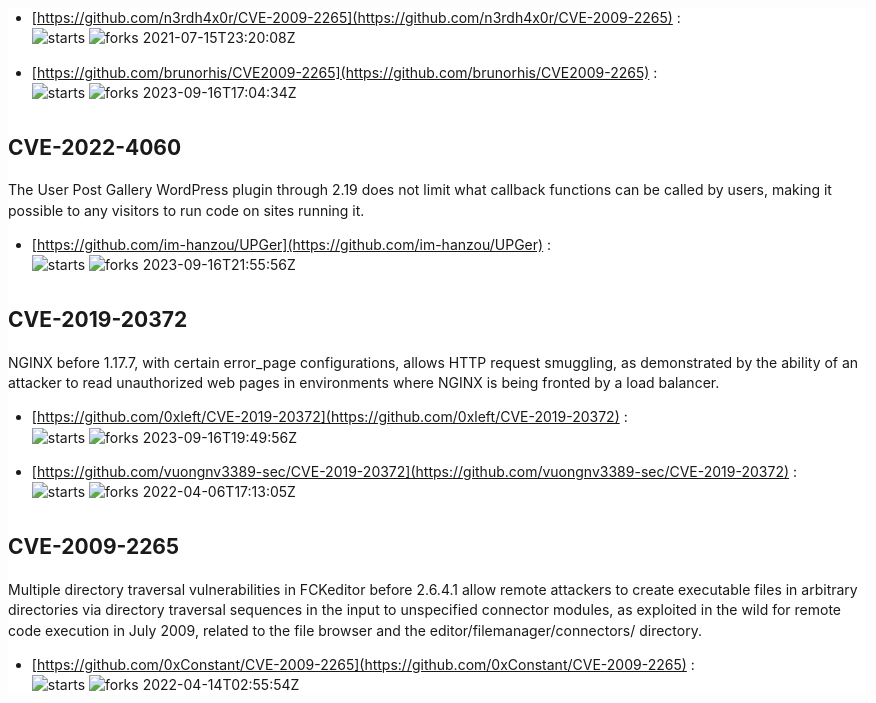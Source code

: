 - [https://github.com/n3rdh4x0r/CVE-2009-2265](https://github.com/n3rdh4x0r/CVE-2009-2265) :  
![starts](https://img.shields.io/github/stars/n3rdh4x0r/CVE-2009-2265.svg) 
![forks](https://img.shields.io/github/forks/n3rdh4x0r/CVE-2009-2265.svg) 
2021-07-15T23:20:08Z

- [https://github.com/brunorhis/CVE2009-2265](https://github.com/brunorhis/CVE2009-2265) :  
![starts](https://img.shields.io/github/stars/brunorhis/CVE2009-2265.svg) 
![forks](https://img.shields.io/github/forks/brunorhis/CVE2009-2265.svg) 
2023-09-16T17:04:34Z

## CVE-2022-4060
 The User Post Gallery WordPress plugin through 2.19 does not limit what callback functions can be called by users, making it possible to any visitors to run code on sites running it.

- [https://github.com/im-hanzou/UPGer](https://github.com/im-hanzou/UPGer) :  
![starts](https://img.shields.io/github/stars/im-hanzou/UPGer.svg) 
![forks](https://img.shields.io/github/forks/im-hanzou/UPGer.svg) 
2023-09-16T21:55:56Z

## CVE-2019-20372
 NGINX before 1.17.7, with certain error_page configurations, allows HTTP request smuggling, as demonstrated by the ability of an attacker to read unauthorized web pages in environments where NGINX is being fronted by a load balancer.

- [https://github.com/0xleft/CVE-2019-20372](https://github.com/0xleft/CVE-2019-20372) :  
![starts](https://img.shields.io/github/stars/0xleft/CVE-2019-20372.svg) 
![forks](https://img.shields.io/github/forks/0xleft/CVE-2019-20372.svg) 
2023-09-16T19:49:56Z

- [https://github.com/vuongnv3389-sec/CVE-2019-20372](https://github.com/vuongnv3389-sec/CVE-2019-20372) :  
![starts](https://img.shields.io/github/stars/vuongnv3389-sec/CVE-2019-20372.svg) 
![forks](https://img.shields.io/github/forks/vuongnv3389-sec/CVE-2019-20372.svg) 
2022-04-06T17:13:05Z

## CVE-2009-2265
 Multiple directory traversal vulnerabilities in FCKeditor before 2.6.4.1 allow remote attackers to create executable files in arbitrary directories via directory traversal sequences in the input to unspecified connector modules, as exploited in the wild for remote code execution in July 2009, related to the file browser and the editor/filemanager/connectors/ directory.

- [https://github.com/0xConstant/CVE-2009-2265](https://github.com/0xConstant/CVE-2009-2265) :  
![starts](https://img.shields.io/github/stars/0xConstant/CVE-2009-2265.svg) 
![forks](https://img.shields.io/github/forks/0xConstant/CVE-2009-2265.svg) 
2022-04-14T02:55:54Z
